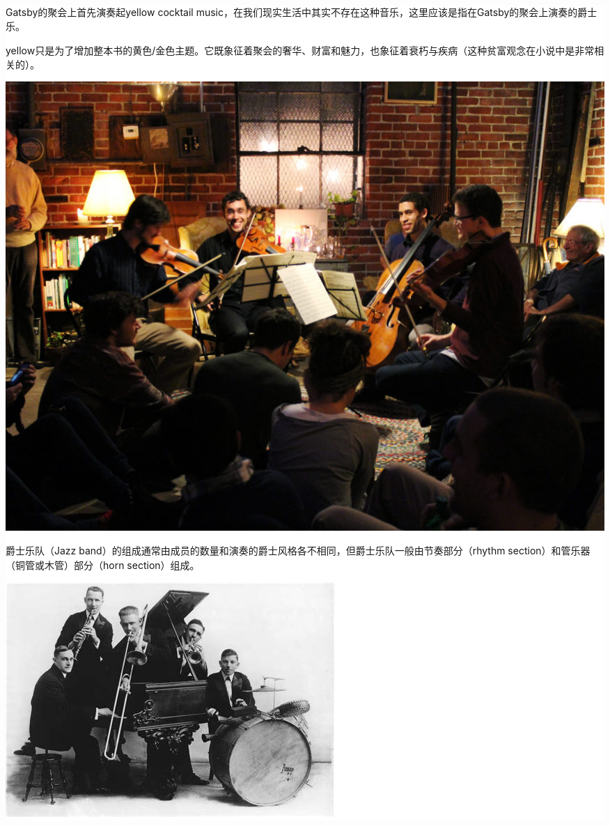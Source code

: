 Gatsby的聚会上首先演奏起yellow cocktail music，在我们现实生活中其实不存在这种音乐，这里应该是指在Gatsby的聚会上演奏的爵士乐。  

yellow只是为了增加整本书的黄色/金色主题。它既象征着聚会的奢华、财富和魅力，也象征着衰朽与疾病（这种贫富观念在小说中是非常相关的）。  

![T-3](\images\handouts\part3\chapter3-1\T-3.jpg)  

爵士乐队（Jazz band）的组成通常由成员的数量和演奏的爵士风格各不相同，但爵士乐队一般由节奏部分（rhythm section）和管乐器（铜管或木管）部分（horn section）组成。  

![T-4](\images\handouts\part3\chapter3-1\T-4.jpg)  
